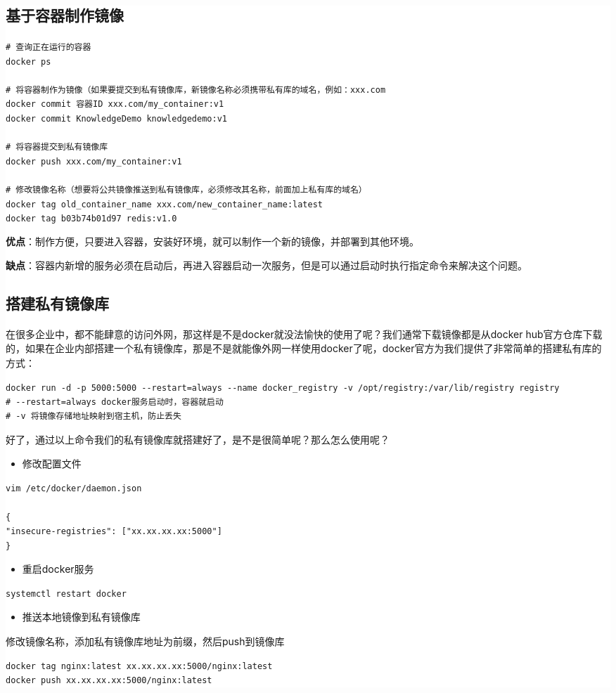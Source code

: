 ## 基于容器制作镜像

```shell
# 查询正在运行的容器
docker ps

# 将容器制作为镜像（如果要提交到私有镜像库，新镜像名称必须携带私有库的域名，例如：xxx.com
docker commit 容器ID xxx.com/my_container:v1
docker commit KnowledgeDemo knowledgedemo:v1

# 将容器提交到私有镜像库
docker push xxx.com/my_container:v1

# 修改镜像名称（想要将公共镜像推送到私有镜像库，必须修改其名称，前面加上私有库的域名）
docker tag old_container_name xxx.com/new_container_name:latest
docker tag b03b74b01d97 redis:v1.0
```

**优点**：制作方便，只要进入容器，安装好环境，就可以制作一个新的镜像，并部署到其他环境。

**缺点**：容器内新增的服务必须在启动后，再进入容器启动一次服务，但是可以通过启动时执行指定命令来解决这个问题。

## 搭建私有镜像库

在很多企业中，都不能肆意的访问外网，那这样是不是docker就没法愉快的使用了呢？我们通常下载镜像都是从docker hub官方仓库下载的，如果在企业内部搭建一个私有镜像库，那是不是就能像外网一样使用docker了呢，docker官方为我们提供了非常简单的搭建私有库的方式：

```shell
docker run -d -p 5000:5000 --restart=always --name docker_registry -v /opt/registry:/var/lib/registry registry
# --restart=always docker服务启动时，容器就启动
# -v 将镜像存储地址映射到宿主机，防止丢失
```

好了，通过以上命令我们的私有镜像库就搭建好了，是不是很简单呢？那么怎么使用呢？

- 修改配置文件

```shell
vim /etc/docker/daemon.json

{
"insecure-registries": ["xx.xx.xx.xx:5000"]
}
```

- 重启docker服务

```shell
systemctl restart docker
```

- 推送本地镜像到私有镜像库

修改镜像名称，添加私有镜像库地址为前缀，然后push到镜像库

```shell
docker tag nginx:latest xx.xx.xx.xx:5000/nginx:latest
docker push xx.xx.xx.xx:5000/nginx:latest
```
